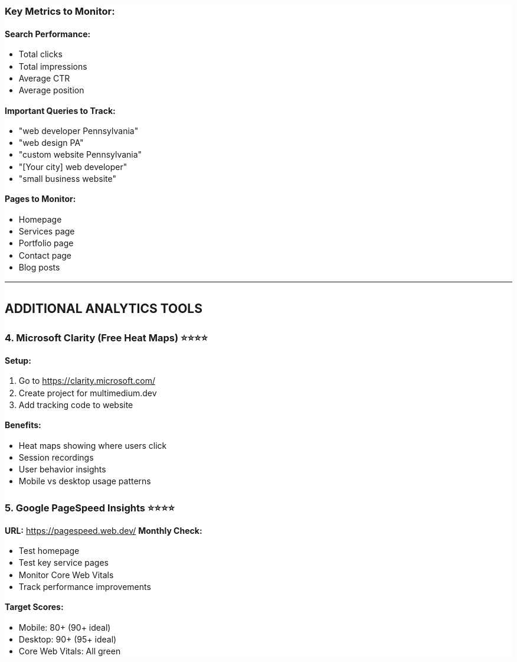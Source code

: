 ### Key Metrics to Monitor:

**Search Performance:**
- Total clicks
- Total impressions
- Average CTR
- Average position

**Important Queries to Track:**
- "web developer Pennsylvania"
- "web design PA"
- "custom website Pennsylvania"
- "[Your city] web developer"
- "small business website"

**Pages to Monitor:**
- Homepage
- Services page
- Portfolio page
- Contact page
- Blog posts

---

## ADDITIONAL ANALYTICS TOOLS

### 4. Microsoft Clarity (Free Heat Maps) ⭐⭐⭐⭐

**Setup:**
1. Go to https://clarity.microsoft.com/
2. Create project for multimedium.dev
3. Add tracking code to website

**Benefits:**
- Heat maps showing where users click
- Session recordings
- User behavior insights
- Mobile vs desktop usage patterns

### 5. Google PageSpeed Insights ⭐⭐⭐⭐

**URL:** https://pagespeed.web.dev/
**Monthly Check:**
- Test homepage
- Test key service pages
- Monitor Core Web Vitals
- Track performance improvements

**Target Scores:**
- Mobile: 80+ (90+ ideal)
- Desktop: 90+ (95+ ideal)
- Core Web Vitals: All green
